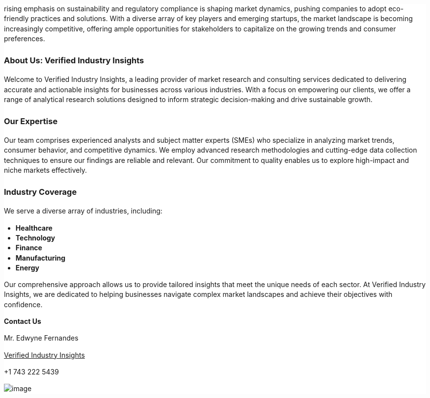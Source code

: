 rising emphasis on sustainability and regulatory compliance is shaping market dynamics, pushing companies to adopt eco-friendly practices and solutions. With a diverse array of key players and emerging startups, the market landscape is becoming increasingly competitive, offering ample opportunities for stakeholders to capitalize on the growing trends and consumer preferences.</p><h3>About Us: Verified Industry Insights</h3><p>Welcome to Verified Industry Insights, a leading provider of market research and consulting services dedicated to delivering accurate and actionable insights for businesses across various industries. With a focus on empowering our clients, we offer a range of analytical research solutions designed to inform strategic decision-making and drive sustainable growth.</p><h3>Our Expertise</h3><p>Our team comprises experienced analysts and subject matter experts (SMEs) who specialize in analyzing market trends, consumer behavior, and competitive dynamics. We employ advanced research methodologies and cutting-edge data collection techniques to ensure our findings are reliable and relevant. Our commitment to quality enables us to explore high-impact and niche markets effectively.</p><h3>Industry Coverage</h3><p>We serve a diverse array of industries, including:</p><ul><li><strong>Healthcare</strong></li><li><strong>Technology</strong></li><li><strong>Finance</strong></li><li><strong>Manufacturing</strong></li><li><strong>Energy</strong></li></ul><p>Our comprehensive approach allows us to provide tailored insights that meet the unique needs of each sector. At Verified Industry Insights, we are dedicated to helping businesses navigate complex market landscapes and achieve their objectives with confidence.</p><p><strong>Contact Us</strong></p><p>Mr. Edwyne Fernandes</p><p><a href="https://www.verifiedindustryinsights.com/">Verified Industry Insights</a></p><p>+1 743 222 5439</p>
![image](https://github.com/user-attachments/assets/8cb9820f-f36b-40ee-b63a-a2aa4c987898)
